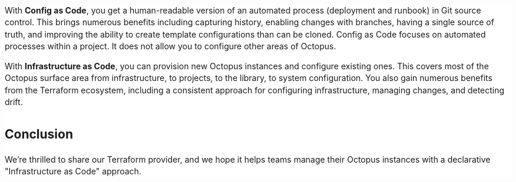 With **Config as Code**, you get a human-readable version of an automated process (deployment and runbook) in Git source control. This brings numerous benefits including capturing history, enabling changes with branches, having a single source of truth, and improving the ability to create template configurations than can be cloned. Config as Code focuses on automated processes within a project. It does not allow you to configure other areas of Octopus.

With **Infrastructure as Code**, you can provision new Octopus instances and configure existing ones. This covers most of the Octopus surface area from infrastructure, to projects, to the library, to system configuration. You also gain numerous benefits from the Terraform ecosystem, including a consistent approach for configuring infrastructure, managing changes, and detecting drift.

## Conclusion

We’re thrilled to share our Terraform provider, and we hope it helps teams manage their Octopus instances with a declarative "Infrastructure as Code" approach. 
